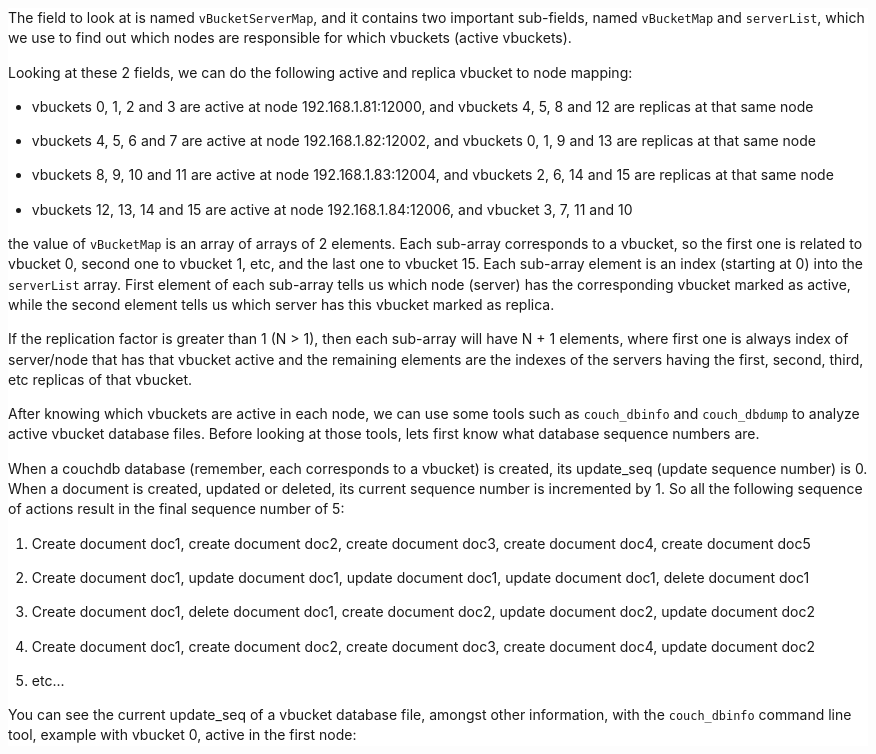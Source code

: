 The field to look at is named `vBucketServerMap`, and it contains two important
sub-fields, named `vBucketMap` and `serverList`, which we use to find out which
nodes are responsible for which vbuckets (active vbuckets).

Looking at these 2 fields, we can do the following active and replica vbucket to
node mapping:

 * vbuckets 0, 1, 2 and 3 are active at node 192.168.1.81:12000, and vbuckets 4, 5,
   8 and 12 are replicas at that same node

 * vbuckets 4, 5, 6 and 7 are active at node 192.168.1.82:12002, and vbuckets 0, 1,
   9 and 13 are replicas at that same node

 * vbuckets 8, 9, 10 and 11 are active at node 192.168.1.83:12004, and vbuckets 2,
   6, 14 and 15 are replicas at that same node

 * vbuckets 12, 13, 14 and 15 are active at node 192.168.1.84:12006, and vbucket 3,
   7, 11 and 10

the value of `vBucketMap` is an array of arrays of 2 elements. Each sub-array
corresponds to a vbucket, so the first one is related to vbucket 0, second one
to vbucket 1, etc, and the last one to vbucket 15. Each sub-array element is an
index (starting at 0) into the `serverList` array. First element of each
sub-array tells us which node (server) has the corresponding vbucket marked as
active, while the second element tells us which server has this vbucket marked
as replica.

If the replication factor is greater than 1 (N > 1), then each sub-array will
have N + 1 elements, where first one is always index of server/node that has
that vbucket active and the remaining elements are the indexes of the servers
having the first, second, third, etc replicas of that vbucket.

After knowing which vbuckets are active in each node, we can use some tools such
as `couch_dbinfo` and `couch_dbdump` to analyze active vbucket database files.
Before looking at those tools, lets first know what database sequence numbers
are.

When a couchdb database (remember, each corresponds to a vbucket) is created,
its update\_seq (update sequence number) is 0. When a document is created,
updated or deleted, its current sequence number is incremented by 1. So all the
following sequence of actions result in the final sequence number of 5:

 1. Create document doc1, create document doc2, create document doc3, create
    document doc4, create document doc5

 1. Create document doc1, update document doc1, update document doc1, update
    document doc1, delete document doc1

 1. Create document doc1, delete document doc1, create document doc2, update
    document doc2, update document doc2

 1. Create document doc1, create document doc2, create document doc3, create
    document doc4, update document doc2

 1. etc...

You can see the current update\_seq of a vbucket database file, amongst other
information, with the `couch_dbinfo` command line tool, example with vbucket 0,
active in the first node:
